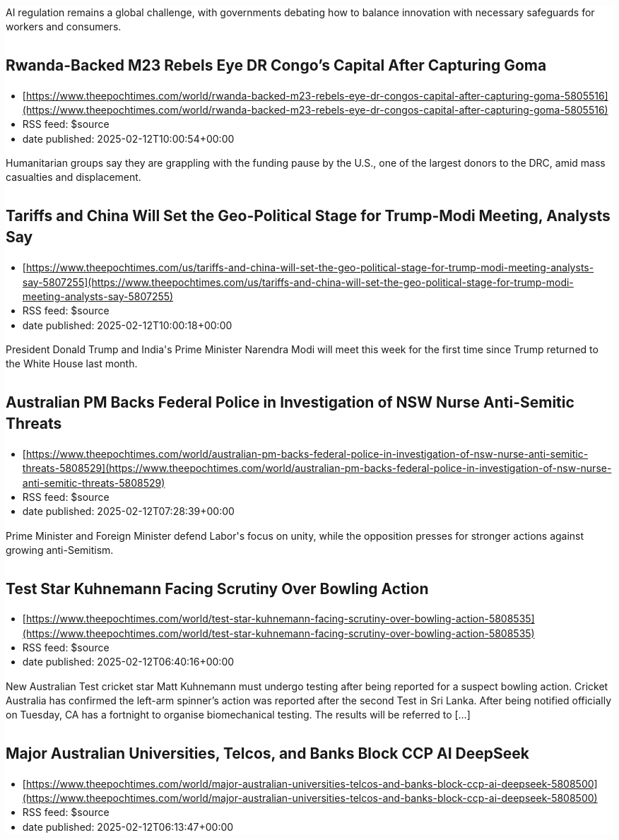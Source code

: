 AI regulation remains a global challenge, with governments debating how to balance innovation with necessary safeguards for workers and consumers.

## Rwanda-Backed M23 Rebels Eye DR Congo’s Capital After Capturing Goma
 - [https://www.theepochtimes.com/world/rwanda-backed-m23-rebels-eye-dr-congos-capital-after-capturing-goma-5805516](https://www.theepochtimes.com/world/rwanda-backed-m23-rebels-eye-dr-congos-capital-after-capturing-goma-5805516)
 - RSS feed: $source
 - date published: 2025-02-12T10:00:54+00:00

Humanitarian groups say they are grappling with the funding pause by the U.S., one of the largest donors to the DRC, amid mass casualties and displacement.

## Tariffs and China Will Set the Geo-Political Stage for Trump-Modi Meeting, Analysts Say
 - [https://www.theepochtimes.com/us/tariffs-and-china-will-set-the-geo-political-stage-for-trump-modi-meeting-analysts-say-5807255](https://www.theepochtimes.com/us/tariffs-and-china-will-set-the-geo-political-stage-for-trump-modi-meeting-analysts-say-5807255)
 - RSS feed: $source
 - date published: 2025-02-12T10:00:18+00:00

President Donald Trump and India's Prime Minister Narendra Modi will meet this week for the first time since Trump returned to the White House last month.

## Australian PM Backs Federal Police in Investigation of NSW Nurse Anti-Semitic Threats
 - [https://www.theepochtimes.com/world/australian-pm-backs-federal-police-in-investigation-of-nsw-nurse-anti-semitic-threats-5808529](https://www.theepochtimes.com/world/australian-pm-backs-federal-police-in-investigation-of-nsw-nurse-anti-semitic-threats-5808529)
 - RSS feed: $source
 - date published: 2025-02-12T07:28:39+00:00

Prime Minister and Foreign Minister defend Labor's focus on unity, while the opposition presses for stronger actions against growing anti-Semitism.

## Test Star Kuhnemann Facing Scrutiny Over Bowling Action
 - [https://www.theepochtimes.com/world/test-star-kuhnemann-facing-scrutiny-over-bowling-action-5808535](https://www.theepochtimes.com/world/test-star-kuhnemann-facing-scrutiny-over-bowling-action-5808535)
 - RSS feed: $source
 - date published: 2025-02-12T06:40:16+00:00

New Australian Test cricket star Matt Kuhnemann must undergo testing after being reported for a suspect bowling action. Cricket Australia has confirmed the left-arm spinner&#8217;s action was reported after the second Test in Sri Lanka. After being notified officially on Tuesday, CA has a fortnight to organise biomechanical testing. The results will be referred to [&#8230;]

## Major Australian Universities, Telcos, and Banks Block CCP AI DeepSeek
 - [https://www.theepochtimes.com/world/major-australian-universities-telcos-and-banks-block-ccp-ai-deepseek-5808500](https://www.theepochtimes.com/world/major-australian-universities-telcos-and-banks-block-ccp-ai-deepseek-5808500)
 - RSS feed: $source
 - date published: 2025-02-12T06:13:47+00:00
